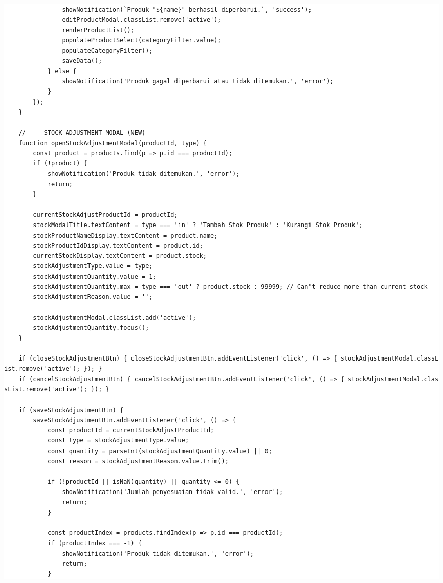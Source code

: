                     showNotification(`Produk "${name}" berhasil diperbarui.`, 'success');
                    editProductModal.classList.remove('active');
                    renderProductList();
                    populateProductSelect(categoryFilter.value);
                    populateCategoryFilter();
                    saveData();
                } else {
                    showNotification('Produk gagal diperbarui atau tidak ditemukan.', 'error');
                }
            });
        }

        // --- STOCK ADJUSTMENT MODAL (NEW) ---
        function openStockAdjustmentModal(productId, type) {
            const product = products.find(p => p.id === productId);
            if (!product) {
                showNotification('Produk tidak ditemukan.', 'error');
                return;
            }

            currentStockAdjustProductId = productId;
            stockModalTitle.textContent = type === 'in' ? 'Tambah Stok Produk' : 'Kurangi Stok Produk';
            stockProductNameDisplay.textContent = product.name;
            stockProductIdDisplay.textContent = product.id;
            currentStockDisplay.textContent = product.stock;
            stockAdjustmentType.value = type;
            stockAdjustmentQuantity.value = 1;
            stockAdjustmentQuantity.max = type === 'out' ? product.stock : 99999; // Can't reduce more than current stock
            stockAdjustmentReason.value = '';

            stockAdjustmentModal.classList.add('active');
            stockAdjustmentQuantity.focus();
        }

        if (closeStockAdjustmentBtn) { closeStockAdjustmentBtn.addEventListener('click', () => { stockAdjustmentModal.classList.remove('active'); }); }
        if (cancelStockAdjustmentBtn) { cancelStockAdjustmentBtn.addEventListener('click', () => { stockAdjustmentModal.classList.remove('active'); }); }

        if (saveStockAdjustmentBtn) {
            saveStockAdjustmentBtn.addEventListener('click', () => {
                const productId = currentStockAdjustProductId;
                const type = stockAdjustmentType.value;
                const quantity = parseInt(stockAdjustmentQuantity.value) || 0;
                const reason = stockAdjustmentReason.value.trim();

                if (!productId || isNaN(quantity) || quantity <= 0) {
                    showNotification('Jumlah penyesuaian tidak valid.', 'error');
                    return;
                }

                const productIndex = products.findIndex(p => p.id === productId);
                if (productIndex === -1) {
                    showNotification('Produk tidak ditemukan.', 'error');
                    return;
                }
